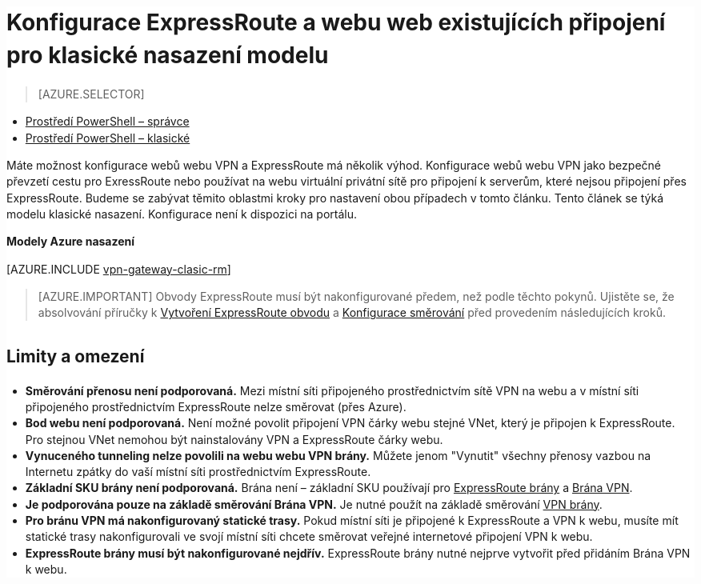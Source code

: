 <properties
   pageTitle="Konfigurace připojení VPN Expressroute a na webu, která mohou být nainstalovány | Microsoft Azure"
   description="Tento článek vás provede konfigurace ExpressRoute a připojení VPN k webu, které můžou být nainstalovány pro klasické nasazení modelu."
   documentationCenter="na"
   services="expressroute"
   authors="charwen"
   manager="carmonm"
   editor=""
   tags="azure-service-management"/>
<tags
   ms.service="expressroute"
   ms.devlang="na"
   ms.topic="get-started-article"
   ms.tgt_pltfrm="na"
   ms.workload="infrastructure-services"
   ms.date="10/10/2016"
   ms.author="charwen"/>

# <a name="configure-expressroute-and-site-to-site-coexisting-connections-for-the-classic-deployment-model"></a>Konfigurace ExpressRoute a webu web existujících připojení pro klasické nasazení modelu


> [AZURE.SELECTOR]
- [Prostředí PowerShell – správce](expressroute-howto-coexist-resource-manager.md)
- [Prostředí PowerShell – klasické](expressroute-howto-coexist-classic.md)

Máte možnost konfigurace webů webu VPN a ExpressRoute má několik výhod. Konfigurace webů webu VPN jako bezpečné převzetí cestu pro ExressRoute nebo používat na webu virtuální privátní sítě pro připojení k serverům, které nejsou připojení přes ExpressRoute. Budeme se zabývat těmito oblastmi kroky pro nastavení obou případech v tomto článku. Tento článek se týká modelu klasické nasazení. Konfigurace není k dispozici na portálu.

**Modely Azure nasazení**

[AZURE.INCLUDE [vpn-gateway-clasic-rm](../../includes/vpn-gateway-classic-rm-include.md)] 

>[AZURE.IMPORTANT] Obvody ExpressRoute musí být nakonfigurované předem, než podle těchto pokynů. Ujistěte se, že absolvování příručky k [Vytvoření ExpressRoute obvodu](expressroute-howto-circuit-classic.md) a [Konfigurace směrování](expressroute-howto-routing-classic.md) před provedením následujících kroků.

## <a name="limits-and-limitations"></a>Limity a omezení

- **Směrování přenosu není podporovaná.** Mezi místní síti připojeného prostřednictvím sítě VPN na webu a v místní síti připojeného prostřednictvím ExpressRoute nelze směrovat (přes Azure).
- **Bod webu není podporovaná.** Není možné povolit připojení VPN čárky webu stejné VNet, který je připojen k ExpressRoute. Pro stejnou VNet nemohou být nainstalovány VPN a ExpressRoute čárky webu.
- **Vynuceného tunneling nelze povolili na webu webu VPN brány.** Můžete jenom "Vynutit" všechny přenosy vazbou na Internetu zpátky do vaší místní síti prostřednictvím ExpressRoute.
- **Základní SKU brány není podporovaná.** Brána není – základní SKU používají pro [ExpressRoute brány](expressroute-about-virtual-network-gateways.md) a [Brána VPN](../vpn-gateway/vpn-gateway-about-vpngateways.md).
- **Je podporována pouze na základě směrování Brána VPN.** Je nutné použít na základě směrování [VPN brány](../vpn-gateway/vpn-gateway-about-vpngateways.md).
- **Pro bránu VPN má nakonfigurovaný statické trasy.** Pokud místní síti je připojené k ExpressRoute a VPN k webu, musíte mít statické trasy nakonfigurovali ve svojí místní síti chcete směrovat veřejné internetové připojení VPN k webu.
- **ExpressRoute brány musí být nakonfigurované nejdřív.** ExpressRoute brány nutné nejprve vytvořit před přidáním Brána VPN k webu.
